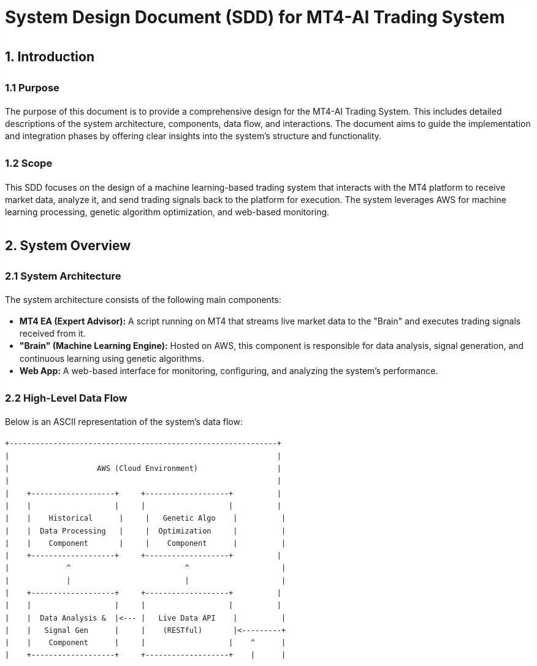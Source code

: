 # System Design Document (SDD) for MT4-AI Trading System

## 1. Introduction

### 1.1 Purpose
The purpose of this document is to provide a comprehensive design for the MT4-AI Trading System. This includes detailed descriptions of the system architecture, components, data flow, and interactions. The document aims to guide the implementation and integration phases by offering clear insights into the system’s structure and functionality.

### 1.2 Scope
This SDD focuses on the design of a machine learning-based trading system that interacts with the MT4 platform to receive market data, analyze it, and send trading signals back to the platform for execution. The system leverages AWS for machine learning processing, genetic algorithm optimization, and web-based monitoring.

## 2. System Overview

### 2.1 System Architecture
The system architecture consists of the following main components:
- **MT4 EA (Expert Advisor):** A script running on MT4 that streams live market data to the "Brain" and executes trading signals received from it.
- **"Brain" (Machine Learning Engine):** Hosted on AWS, this component is responsible for data analysis, signal generation, and continuous learning using genetic algorithms.
- **Web App:** A web-based interface for monitoring, configuring, and analyzing the system’s performance.

### 2.2 High-Level Data Flow

Below is an ASCII representation of the system’s data flow:

    +-------------------------------------------------------------+
    |                                                             |
    |                    AWS (Cloud Environment)                  |
    |                                                             |
    |    +-------------------+     +-------------------+          |
    |    |                   |     |                   |          |
    |    |    Historical      |     |   Genetic Algo    |          |
    |    |  Data Processing   |     |  Optimization     |          |
    |    |    Component       |     |    Component      |          |
    |    +-------------------+     +-------------------+          |
    |             ^                          ^                     |
    |             |                          |                     |
    |    +-------------------+     +-------------------+          |
    |    |                   |     |                   |          |
    |    |  Data Analysis &  |<--- |   Live Data API    |          |
    |    |   Signal Gen      |     |    (RESTful)       |<---------+
    |    |    Component      |     |                   |    ^      |
    |    +-------------------+     +-------------------+    |      |